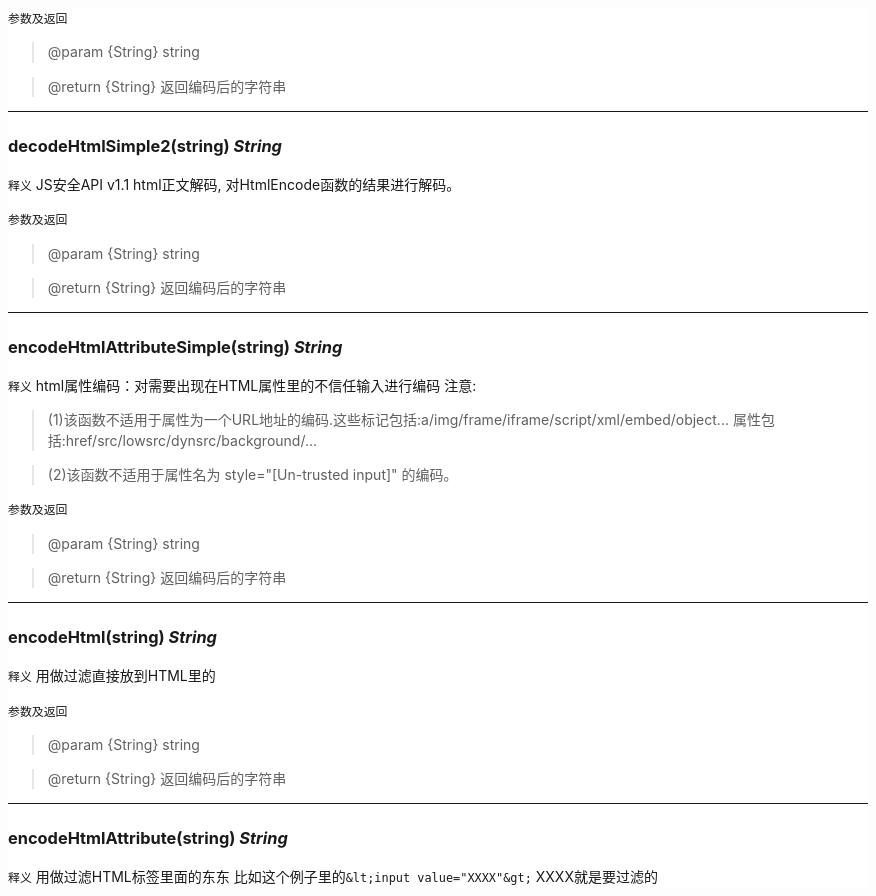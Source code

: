 `参数及返回`
>@param {String} string

>@return {String} 返回编码后的字符串




---
### decodeHtmlSimple2(string) *String*

`释义`
JS安全API v1.1
html正文解码, 对HtmlEncode函数的结果进行解码。

`参数及返回`
>@param {String} string

>@return {String} 返回编码后的字符串




---
### encodeHtmlAttributeSimple(string) *String*

`释义`
html属性编码：对需要出现在HTML属性里的不信任输入进行编码
注意:
>(1)该函数不适用于属性为一个URL地址的编码.这些标记包括:a/img/frame/iframe/script/xml/embed/object...
属性包括:href/src/lowsrc/dynsrc/background/...

>(2)该函数不适用于属性名为 style="[Un-trusted input]" 的编码。

`参数及返回`
>@param {String} string

>@return {String} 返回编码后的字符串




---
### encodeHtml(string) *String*

`释义`
用做过滤直接放到HTML里的

`参数及返回`
>@param {String} string

>@return {String} 返回编码后的字符串





---
### encodeHtmlAttribute(string) *String*

`释义`
用做过滤HTML标签里面的东东 比如这个例子里的``&lt;input value="XXXX"&gt;``  XXXX就是要过滤的
